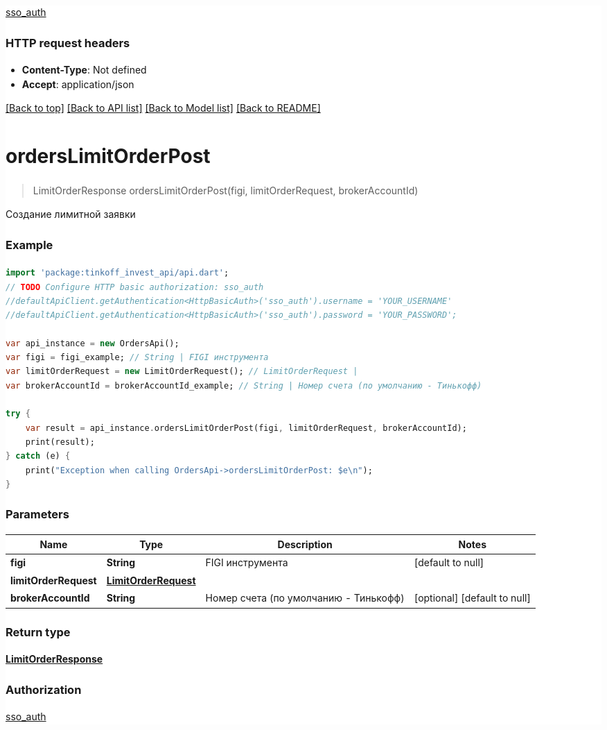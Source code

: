 [sso_auth](../README.md#sso_auth)

### HTTP request headers

 - **Content-Type**: Not defined
 - **Accept**: application/json

[[Back to top]](#) [[Back to API list]](../README.md#documentation-for-api-endpoints) [[Back to Model list]](../README.md#documentation-for-models) [[Back to README]](../README.md)

# **ordersLimitOrderPost**
> LimitOrderResponse ordersLimitOrderPost(figi, limitOrderRequest, brokerAccountId)

Создание лимитной заявки

### Example 
```dart
import 'package:tinkoff_invest_api/api.dart';
// TODO Configure HTTP basic authorization: sso_auth
//defaultApiClient.getAuthentication<HttpBasicAuth>('sso_auth').username = 'YOUR_USERNAME'
//defaultApiClient.getAuthentication<HttpBasicAuth>('sso_auth').password = 'YOUR_PASSWORD';

var api_instance = new OrdersApi();
var figi = figi_example; // String | FIGI инструмента
var limitOrderRequest = new LimitOrderRequest(); // LimitOrderRequest | 
var brokerAccountId = brokerAccountId_example; // String | Номер счета (по умолчанию - Тинькофф)

try { 
    var result = api_instance.ordersLimitOrderPost(figi, limitOrderRequest, brokerAccountId);
    print(result);
} catch (e) {
    print("Exception when calling OrdersApi->ordersLimitOrderPost: $e\n");
}
```

### Parameters

Name | Type | Description  | Notes
------------- | ------------- | ------------- | -------------
 **figi** | **String**| FIGI инструмента | [default to null]
 **limitOrderRequest** | [**LimitOrderRequest**](LimitOrderRequest.md)|  | 
 **brokerAccountId** | **String**| Номер счета (по умолчанию - Тинькофф) | [optional] [default to null]

### Return type

[**LimitOrderResponse**](LimitOrderResponse.md)

### Authorization

[sso_auth](../README.md#sso_auth)
